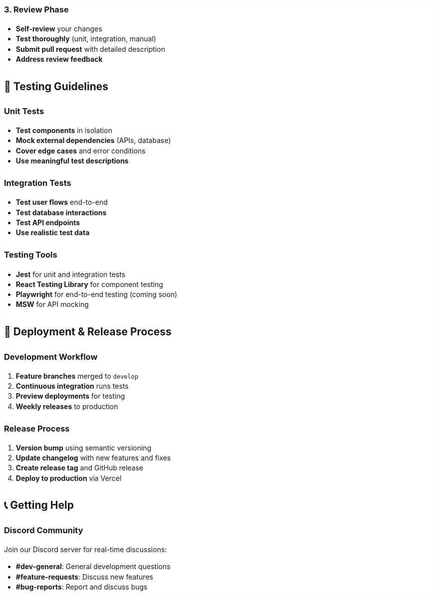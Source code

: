 ### 3. Review Phase
- **Self-review** your changes
- **Test thoroughly** (unit, integration, manual)
- **Submit pull request** with detailed description
- **Address review feedback**

## 🧪 Testing Guidelines

### Unit Tests
- **Test components** in isolation
- **Mock external dependencies** (APIs, database)
- **Cover edge cases** and error conditions
- **Use meaningful test descriptions**

### Integration Tests
- **Test user flows** end-to-end
- **Test database interactions**
- **Test API endpoints**
- **Use realistic test data**

### Testing Tools
- **Jest** for unit and integration tests
- **React Testing Library** for component testing
- **Playwright** for end-to-end testing (coming soon)
- **MSW** for API mocking

## 🚀 Deployment & Release Process

### Development Workflow
1. **Feature branches** merged to `develop`
2. **Continuous integration** runs tests
3. **Preview deployments** for testing
4. **Weekly releases** to production

### Release Process
1. **Version bump** using semantic versioning
2. **Update changelog** with new features and fixes
3. **Create release tag** and GitHub release
4. **Deploy to production** via Vercel

## 📞 Getting Help

### Discord Community
Join our Discord server for real-time discussions:
- **#dev-general**: General development questions
- **#feature-requests**: Discuss new features
- **#bug-reports**: Report and discuss bugs
